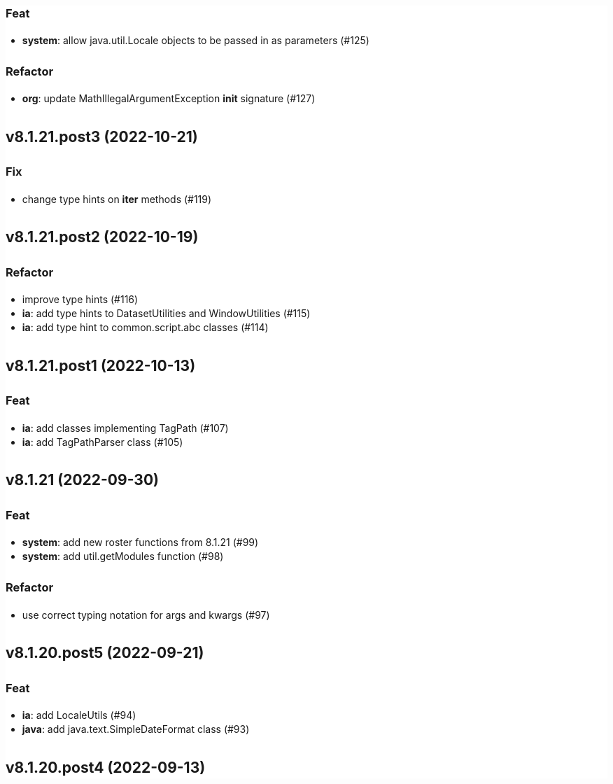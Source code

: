 ### Feat

- **system**: allow java.util.Locale objects to be passed in as parameters (#125)

### Refactor

- **org**: update MathIllegalArgumentException __init__ signature (#127)

## v8.1.21.post3 (2022-10-21)

### Fix

- change type hints on __iter__ methods (#119)

## v8.1.21.post2 (2022-10-19)

### Refactor

- improve type hints (#116)
- **ia**: add type hints to DatasetUtilities and WindowUtilities (#115)
- **ia**: add type hint to common.script.abc classes (#114)

## v8.1.21.post1 (2022-10-13)

### Feat

- **ia**: add classes implementing TagPath (#107)
- **ia**: add TagPathParser class (#105)

## v8.1.21 (2022-09-30)

### Feat

- **system**: add new roster functions from 8.1.21 (#99)
- **system**: add util.getModules function (#98)

### Refactor

- use correct typing notation for args and kwargs (#97)

## v8.1.20.post5 (2022-09-21)

### Feat

- **ia**: add LocaleUtils (#94)
- **java**: add java.text.SimpleDateFormat class (#93)

## v8.1.20.post4 (2022-09-13)
